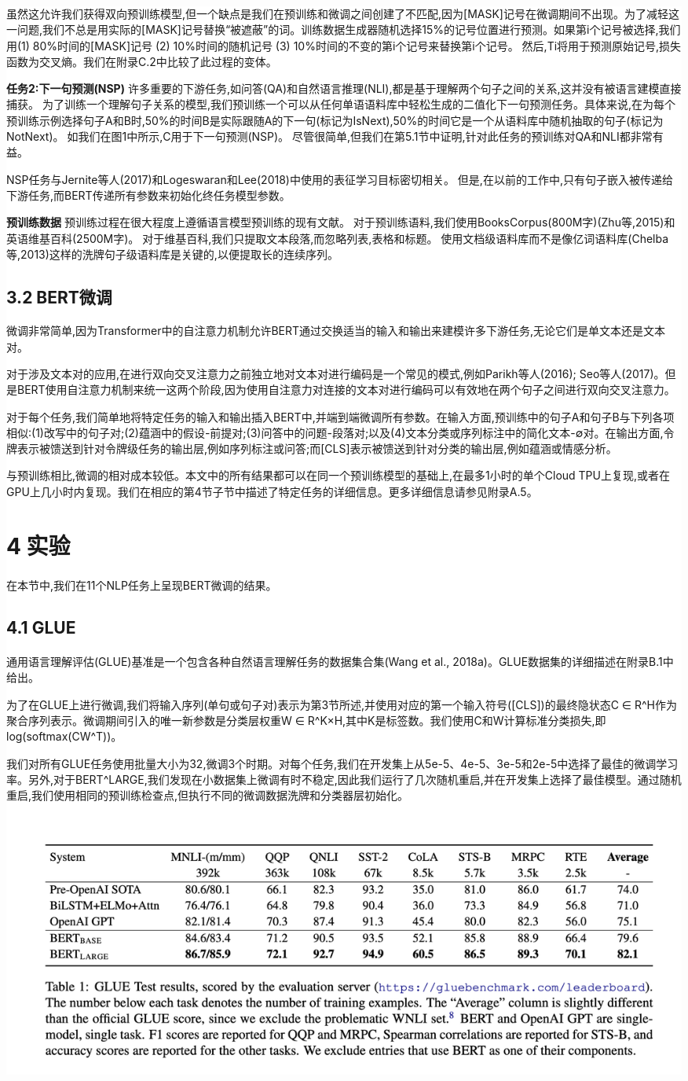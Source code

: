 虽然这允许我们获得双向预训练模型,但一个缺点是我们在预训练和微调之间创建了不匹配,因为[MASK]记号在微调期间不出现。为了减轻这一问题,我们不总是用实际的[MASK]记号替换“被遮蔽”的词。训练数据生成器随机选择15%的记号位置进行预测。如果第i个记号被选择,我们用(1) 80%时间的[MASK]记号 (2) 10%时间的随机记号 (3) 10%时间的不变的第i个记号来替换第i个记号。 然后,Ti将用于预测原始记号,损失函数为交叉熵。我们在附录C.2中比较了此过程的变体。

**任务2:下一句预测(NSP)** 许多重要的下游任务,如问答(QA)和自然语言推理(NLI),都是基于理解两个句子之间的关系,这并没有被语言建模直接捕获。 为了训练一个理解句子关系的模型,我们预训练一个可以从任何单语语料库中轻松生成的二值化下一句预测任务。具体来说,在为每个预训练示例选择句子A和B时,50%的时间B是实际跟随A的下一句(标记为IsNext),50%的时间它是一个从语料库中随机抽取的句子(标记为NotNext)。 如我们在图1中所示,C用于下一句预测(NSP)。 尽管很简单,但我们在第5.1节中证明,针对此任务的预训练对QA和NLI都非常有益。

NSP任务与Jernite等人(2017)和Logeswaran和Lee(2018)中使用的表征学习目标密切相关。 但是,在以前的工作中,只有句子嵌入被传递给下游任务,而BERT传递所有参数来初始化终任务模型参数。

**预训练数据** 预训练过程在很大程度上遵循语言模型预训练的现有文献。 对于预训练语料,我们使用BooksCorpus(800M字)(Zhu等,2015)和英语维基百科(2500M字)。 对于维基百科,我们只提取文本段落,而忽略列表,表格和标题。 使用文档级语料库而不是像亿词语料库(Chelba等,2013)这样的洗牌句子级语料库是关键的,以便提取长的连续序列。

## 3.2 BERT微调

微调非常简单,因为Transformer中的自注意力机制允许BERT通过交换适当的输入和输出来建模许多下游任务,无论它们是单文本还是文本对。

对于涉及文本对的应用,在进行双向交叉注意力之前独立地对文本对进行编码是一个常见的模式,例如Parikh等人(2016); Seo等人(2017)。但是BERT使用自注意力机制来统一这两个阶段,因为使用自注意力对连接的文本对进行编码可以有效地在两个句子之间进行双向交叉注意力。

对于每个任务,我们简单地将特定任务的输入和输出插入BERT中,并端到端微调所有参数。在输入方面,预训练中的句子A和句子B与下列各项相似:(1)改写中的句子对;(2)蕴涵中的假设-前提对;(3)问答中的问题-段落对;以及(4)文本分类或序列标注中的简化文本-∅对。在输出方面,令牌表示被馈送到针对令牌级任务的输出层,例如序列标注或问答;而[CLS]表示被馈送到针对分类的输出层,例如蕴涵或情感分析。

与预训练相比,微调的相对成本较低。本文中的所有结果都可以在同一个预训练模型的基础上,在最多1小时的单个Cloud TPU上复现,或者在GPU上几小时内复现。我们在相应的第4节子节中描述了特定任务的详细信息。更多详细信息请参见附录A.5。

# 4 实验

在本节中,我们在11个NLP任务上呈现BERT微调的结果。

## 4.1 GLUE

通用语言理解评估(GLUE)基准是一个包含各种自然语言理解任务的数据集合集(Wang et al., 2018a)。GLUE数据集的详细描述在附录B.1中给出。

为了在GLUE上进行微调,我们将输入序列(单句或句子对)表示为第3节所述,并使用对应的第一个输入符号([CLS])的最终隐状态C ∈ R^H作为聚合序列表示。微调期间引入的唯一新参数是分类层权重W ∈ R^K×H,其中K是标签数。我们使用C和W计算标准分类损失,即log(softmax(CW^T))。

我们对所有GLUE任务使用批量大小为32,微调3个时期。对每个任务,我们在开发集上从5e-5、4e-5、3e-5和2e-5中选择了最佳的微调学习率。另外,对于BERT^LARGE,我们发现在小数据集上微调有时不稳定,因此我们运行了几次随机重启,并在开发集上选择了最佳模型。通过随机重启,我们使用相同的预训练检查点,但执行不同的微调数据洗牌和分类器层初始化。

![](./img/bert/t1.png)
